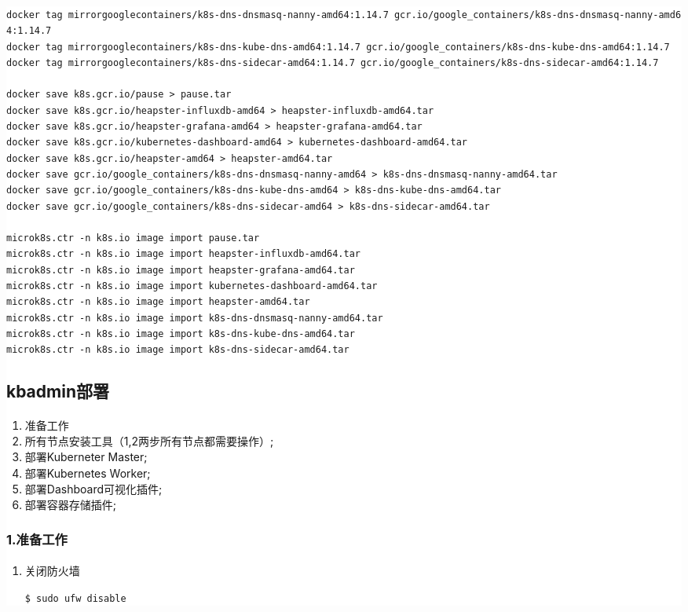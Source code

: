 ```shell
docker tag mirrorgooglecontainers/k8s-dns-dnsmasq-nanny-amd64:1.14.7 gcr.io/google_containers/k8s-dns-dnsmasq-nanny-amd64:1.14.7
docker tag mirrorgooglecontainers/k8s-dns-kube-dns-amd64:1.14.7 gcr.io/google_containers/k8s-dns-kube-dns-amd64:1.14.7
docker tag mirrorgooglecontainers/k8s-dns-sidecar-amd64:1.14.7 gcr.io/google_containers/k8s-dns-sidecar-amd64:1.14.7

docker save k8s.gcr.io/pause > pause.tar
docker save k8s.gcr.io/heapster-influxdb-amd64 > heapster-influxdb-amd64.tar
docker save k8s.gcr.io/heapster-grafana-amd64 > heapster-grafana-amd64.tar
docker save k8s.gcr.io/kubernetes-dashboard-amd64 > kubernetes-dashboard-amd64.tar
docker save k8s.gcr.io/heapster-amd64 > heapster-amd64.tar
docker save gcr.io/google_containers/k8s-dns-dnsmasq-nanny-amd64 > k8s-dns-dnsmasq-nanny-amd64.tar
docker save gcr.io/google_containers/k8s-dns-kube-dns-amd64 > k8s-dns-kube-dns-amd64.tar
docker save gcr.io/google_containers/k8s-dns-sidecar-amd64 > k8s-dns-sidecar-amd64.tar

microk8s.ctr -n k8s.io image import pause.tar
microk8s.ctr -n k8s.io image import heapster-influxdb-amd64.tar
microk8s.ctr -n k8s.io image import heapster-grafana-amd64.tar
microk8s.ctr -n k8s.io image import kubernetes-dashboard-amd64.tar
microk8s.ctr -n k8s.io image import heapster-amd64.tar
microk8s.ctr -n k8s.io image import k8s-dns-dnsmasq-nanny-amd64.tar
microk8s.ctr -n k8s.io image import k8s-dns-kube-dns-amd64.tar
microk8s.ctr -n k8s.io image import k8s-dns-sidecar-amd64.tar
```











## kbadmin部署

1. 准备工作
2. 所有节点安装工具（1,2两步所有节点都需要操作）;
3. 部署Kuberneter Master;
4. 部署Kubernetes Worker;
5. 部署Dashboard可视化插件;
6. 部署容器存储插件;





### 1.准备工作

1. 关闭防火墙

	```shell
	$ sudo ufw disable
	```

